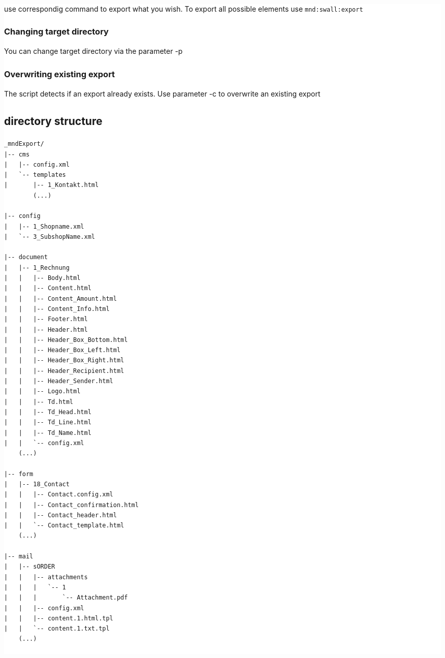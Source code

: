 use correspondig command to export what you wish. To export all possible elements use  `mnd:swall:export`

### Changing target directory

You can change target directory via the parameter -p

### Overwriting existing export

The script detects if an export already exists. Use parameter -c to overwrite an existing export

## directory structure

```
_mndExport/
|-- cms
|   |-- config.xml
|   `-- templates
|       |-- 1_Kontakt.html
        (...)
        
|-- config
|   |-- 1_Shopname.xml
|   `-- 3_SubshopName.xml

|-- document
|   |-- 1_Rechnung
|   |   |-- Body.html
|   |   |-- Content.html
|   |   |-- Content_Amount.html
|   |   |-- Content_Info.html
|   |   |-- Footer.html
|   |   |-- Header.html
|   |   |-- Header_Box_Bottom.html
|   |   |-- Header_Box_Left.html
|   |   |-- Header_Box_Right.html
|   |   |-- Header_Recipient.html
|   |   |-- Header_Sender.html
|   |   |-- Logo.html
|   |   |-- Td.html
|   |   |-- Td_Head.html
|   |   |-- Td_Line.html
|   |   |-- Td_Name.html
|   |   `-- config.xml
    (...)

|-- form
|   |-- 18_Contact
|   |   |-- Contact.config.xml
|   |   |-- Contact_confirmation.html
|   |   |-- Contact_header.html
|   |   `-- Contact_template.html
    (...)
    
|-- mail
|   |-- sORDER
|   |   |-- attachments
|   |   |   `-- 1
|   |   |       `-- Attachment.pdf
|   |   |-- config.xml
|   |   |-- content.1.html.tpl
|   |   `-- content.1.txt.tpl
    (...)
    
```